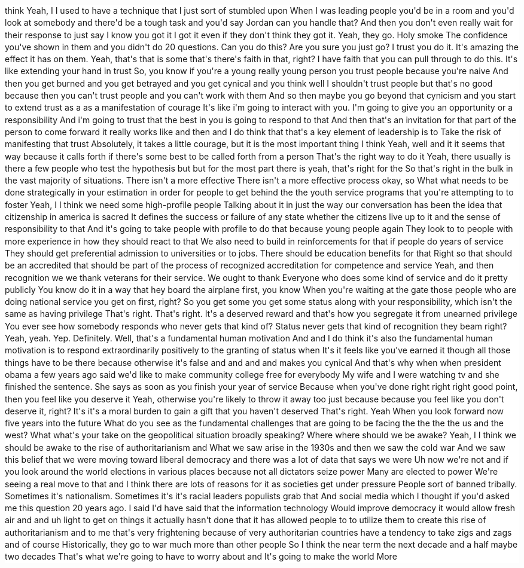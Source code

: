 think Yeah, I I used to have a technique that I just sort of stumbled upon When I was leading people you'd be in a room and you'd look at somebody and there'd be a tough task and you'd say Jordan can you handle that? And then you don't even really wait for their response to just say I know you got it I got it even if they don't think they got it. Yeah, they go. Holy smoke The confidence you've shown in them and you didn't do 20 questions. Can you do this? Are you sure you just go? I trust you do it. It's amazing the effect it has on them. Yeah, that's that is some that's there's faith in that, right? I have faith that you can pull through to do this. It's like extending your hand in trust So, you know if you're a young really young person you trust people because you're naive And then you get burned and you get betrayed and you get cynical and you think well I shouldn't trust people but that's no good because then you can't trust people and you can't work with them And so then maybe you go beyond that cynicism and you start to extend trust as a as a manifestation of courage It's like i'm going to interact with you. I'm going to give you an opportunity or a responsibility And i'm going to trust that the best in you is going to respond to that And then that's an invitation for that part of the person to come forward it really works like and then and I do think that that's a key element of leadership is to Take the risk of manifesting that trust Absolutely, it takes a little courage, but it is the most important thing I think Yeah, well and it it seems that way because it calls forth if there's some best to be called forth from a person That's the right way to do it Yeah, there usually is there a few people who test the hypothesis but but for the most part there is yeah, that's right for the So that's right in the bulk in the vast majority of situations. There isn't a more effective There isn't a more effective process okay, so What what needs to be done strategically in your estimation in order for people to get behind the the youth service programs that you're attempting to to foster Yeah, I I think we need some high-profile people Talking about it in just the way our conversation has been the idea that citizenship in america is sacred It defines the success or failure of any state whether the citizens live up to it and the sense of responsibility to that And it's going to take people with profile to do that because young people again They look to to people with more experience in how they should react to that We also need to build in reinforcements for that if people do years of service They should get preferential admission to universities or to jobs. There should be education benefits for that Right so that should be an accredited that should be part of the process of recognized accreditation for competence and service Yeah, and then recognition we we thank veterans for their service. We ought to thank Everyone who does some kind of service and do it pretty publicly You know do it in a way that hey board the airplane first, you know When you're waiting at the gate those people who are doing national service you get on first, right? So you get some you get some status along with your responsibility, which isn't the same as having privilege That's right. That's right. It's a deserved reward and that's how you segregate it from unearned privilege You ever see how somebody responds who never gets that kind of? Status never gets that kind of recognition they beam right? Yeah, yeah. Yep. Definitely. Well, that's a fundamental human motivation And and I do think it's also the fundamental human motivation is to respond extraordinarily positively to the granting of status when It's it feels like you've earned it though all those things have to be there because otherwise it's false and and and and makes you cynical And that's why when when president obama a few years ago said we'd like to make community college free for everybody My wife and I were watching tv and she finished the sentence. She says as soon as you finish your year of service Because when you've done right right right good point, then you feel like you deserve it Yeah, otherwise you're likely to throw it away too just because because you feel like you don't deserve it, right? It's it's a moral burden to gain a gift that you haven't deserved That's right. Yeah When you look forward now five years into the future What do you see as the fundamental challenges that are going to be facing the the the the us and the west? What what's your take on the geopolitical situation broadly speaking? Where where should we be awake? Yeah, I I think we should be awake to the rise of authoritarianism and What we saw arise in the 1930s and then we saw the cold war And we saw this belief that we were moving toward liberal democracy and there was a lot of data that says we were Uh now we're not and if you look around the world elections in various places because not all dictators seize power Many are elected to power We're seeing a real move to that and I think there are lots of reasons for it as societies get under pressure People sort of banned tribally. Sometimes it's nationalism. Sometimes it's it's racial leaders populists grab that And social media which I thought if you'd asked me this question 20 years ago. I said I'd have said that the information technology Would improve democracy it would allow fresh air and and uh light to get on things it actually hasn't done that it has allowed people to to utilize them to create this rise of authoritarianism and to me that's very frightening because of very authoritarian countries have a tendency to take zigs and zags and of course Historically, they go to war much more than other people So I think the near term the next decade and a half maybe two decades That's what we're going to have to worry about and It's going to make the world More